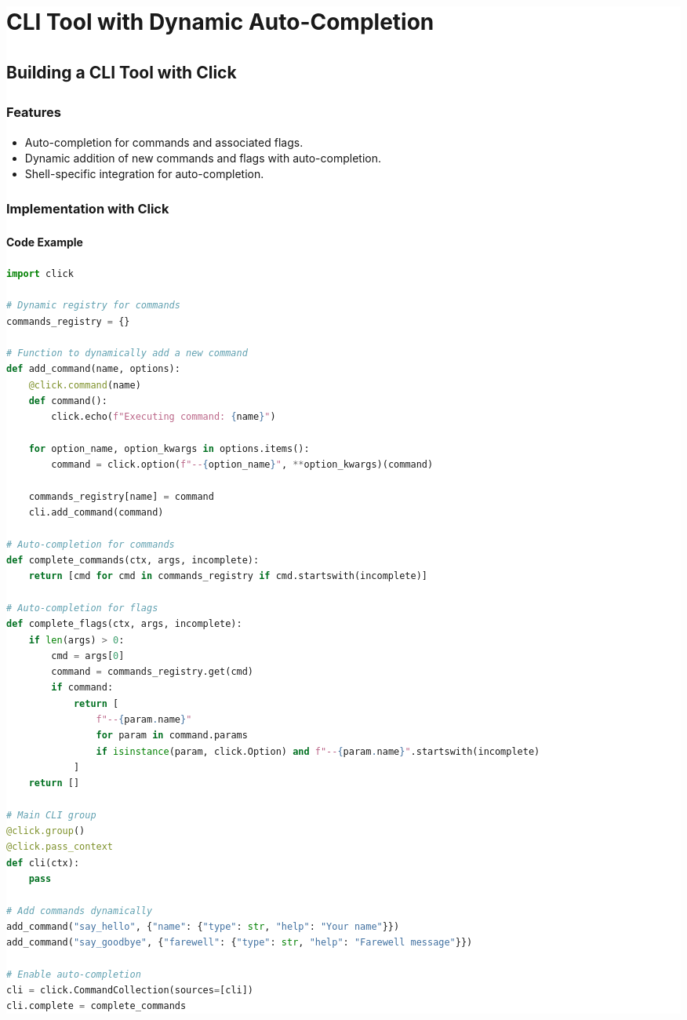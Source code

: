 # CLI Tool with Dynamic Auto-Completion

## Building a CLI Tool with Click

### Features

- Auto-completion for commands and associated flags.
- Dynamic addition of new commands and flags with auto-completion.
- Shell-specific integration for auto-completion.

### Implementation with Click

#### Code Example
```python
import click

# Dynamic registry for commands
commands_registry = {}

# Function to dynamically add a new command
def add_command(name, options):
    @click.command(name)
    def command():
        click.echo(f"Executing command: {name}")

    for option_name, option_kwargs in options.items():
        command = click.option(f"--{option_name}", **option_kwargs)(command)

    commands_registry[name] = command
    cli.add_command(command)

# Auto-completion for commands
def complete_commands(ctx, args, incomplete):
    return [cmd for cmd in commands_registry if cmd.startswith(incomplete)]

# Auto-completion for flags
def complete_flags(ctx, args, incomplete):
    if len(args) > 0:
        cmd = args[0]
        command = commands_registry.get(cmd)
        if command:
            return [
                f"--{param.name}"
                for param in command.params
                if isinstance(param, click.Option) and f"--{param.name}".startswith(incomplete)
            ]
    return []

# Main CLI group
@click.group()
@click.pass_context
def cli(ctx):
    pass

# Add commands dynamically
add_command("say_hello", {"name": {"type": str, "help": "Your name"}})
add_command("say_goodbye", {"farewell": {"type": str, "help": "Farewell message"}})

# Enable auto-completion
cli = click.CommandCollection(sources=[cli])
cli.complete = complete_commands
```